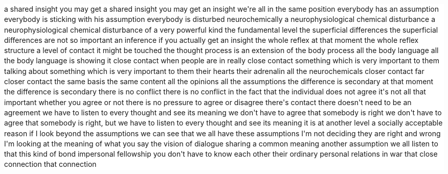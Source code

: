 a shared insight
you may get a shared insight
you may get an insight
we're all in the same position
everybody has an assumption
everybody is sticking with his assumption
everybody is disturbed neurochemically
a neurophysiological chemical disturbance
a neurophysiological chemical disturbance of a very powerful kind
the fundamental level
the superficial differences
the superficial differences are not so important
an inference
if you actually get an insight
the whole reflex
at that moment
the whole reflex structure
a level of contact
it might be touched
the thought process is an extension of the body process
all the body language
all the body language is showing it
close contact
when people are in really close contact
something which is very important to them
talking about something which is very important to them
their hearts
their adrenalin
all the neurochemicals
closer contact
far closer contact
the same basis
the same content
all the opinions
all the assumptions
the difference is secondary
at that moment the difference is secondary
there is no conflict
there is no conflict in the fact that the individual does not agree
it's not all that important whether you agree or not
there is no pressure to agree or disagree
there's contact
there doesn't need to be an agreement
we have to listen to every thought and see its meaning
we don't have to agree that somebody is right
we don't have to agree that somebody is right, but we have to listen to every thought and see its meaning
it is at another level
a socially acceptable reason
if I look beyond the assumptions
we can see that we all have these assumptions
I'm not deciding they are right and wrong
I'm looking at the meaning of what you say
the vision of dialogue
sharing a common meaning
another assumption
we all listen to that
this kind of bond
impersonal fellowship
you don't have to know each other
their ordinary personal relations
in war
that close connection
that connection
